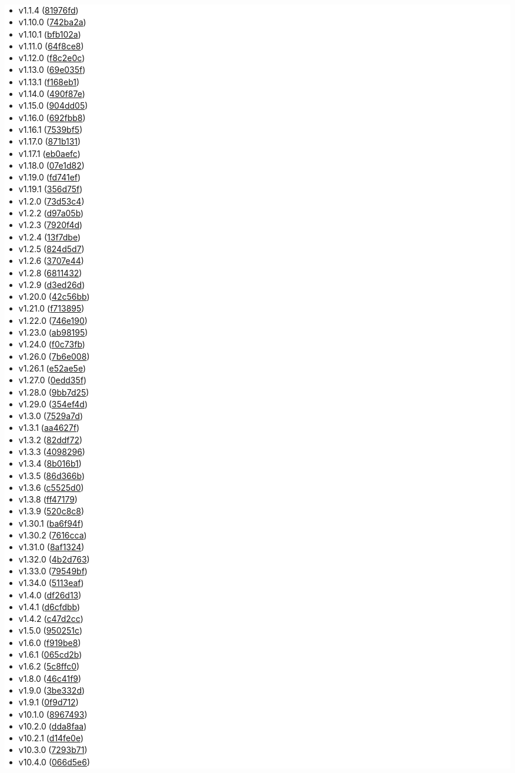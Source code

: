 - v1.1.4 ([81976fd](https://github.com/titicacadev/triple-frontend/commit/81976fd))
- v1.10.0 ([742ba2a](https://github.com/titicacadev/triple-frontend/commit/742ba2a))
- v1.10.1 ([bfb102a](https://github.com/titicacadev/triple-frontend/commit/bfb102a))
- v1.11.0 ([64f8ce8](https://github.com/titicacadev/triple-frontend/commit/64f8ce8))
- v1.12.0 ([f8c2e0c](https://github.com/titicacadev/triple-frontend/commit/f8c2e0c))
- v1.13.0 ([69e035f](https://github.com/titicacadev/triple-frontend/commit/69e035f))
- v1.13.1 ([f168eb1](https://github.com/titicacadev/triple-frontend/commit/f168eb1))
- v1.14.0 ([490f87e](https://github.com/titicacadev/triple-frontend/commit/490f87e))
- v1.15.0 ([904dd05](https://github.com/titicacadev/triple-frontend/commit/904dd05))
- v1.16.0 ([692fbb8](https://github.com/titicacadev/triple-frontend/commit/692fbb8))
- v1.16.1 ([7539bf5](https://github.com/titicacadev/triple-frontend/commit/7539bf5))
- v1.17.0 ([871b131](https://github.com/titicacadev/triple-frontend/commit/871b131))
- v1.17.1 ([eb0aefc](https://github.com/titicacadev/triple-frontend/commit/eb0aefc))
- v1.18.0 ([07e1d82](https://github.com/titicacadev/triple-frontend/commit/07e1d82))
- v1.19.0 ([fd741ef](https://github.com/titicacadev/triple-frontend/commit/fd741ef))
- v1.19.1 ([356d75f](https://github.com/titicacadev/triple-frontend/commit/356d75f))
- v1.2.0 ([73d53c4](https://github.com/titicacadev/triple-frontend/commit/73d53c4))
- v1.2.2 ([d97a05b](https://github.com/titicacadev/triple-frontend/commit/d97a05b))
- v1.2.3 ([7920f4d](https://github.com/titicacadev/triple-frontend/commit/7920f4d))
- v1.2.4 ([13f7dbe](https://github.com/titicacadev/triple-frontend/commit/13f7dbe))
- v1.2.5 ([824d5d7](https://github.com/titicacadev/triple-frontend/commit/824d5d7))
- v1.2.6 ([3707e44](https://github.com/titicacadev/triple-frontend/commit/3707e44))
- v1.2.8 ([6811432](https://github.com/titicacadev/triple-frontend/commit/6811432))
- v1.2.9 ([d3ed26d](https://github.com/titicacadev/triple-frontend/commit/d3ed26d))
- v1.20.0 ([42c56bb](https://github.com/titicacadev/triple-frontend/commit/42c56bb))
- v1.21.0 ([f713895](https://github.com/titicacadev/triple-frontend/commit/f713895))
- v1.22.0 ([746e190](https://github.com/titicacadev/triple-frontend/commit/746e190))
- v1.23.0 ([ab98195](https://github.com/titicacadev/triple-frontend/commit/ab98195))
- v1.24.0 ([f0c73fb](https://github.com/titicacadev/triple-frontend/commit/f0c73fb))
- v1.26.0 ([7b6e008](https://github.com/titicacadev/triple-frontend/commit/7b6e008))
- v1.26.1 ([e52ae5e](https://github.com/titicacadev/triple-frontend/commit/e52ae5e))
- v1.27.0 ([0edd35f](https://github.com/titicacadev/triple-frontend/commit/0edd35f))
- v1.28.0 ([9bb7d25](https://github.com/titicacadev/triple-frontend/commit/9bb7d25))
- v1.29.0 ([354ef4d](https://github.com/titicacadev/triple-frontend/commit/354ef4d))
- v1.3.0 ([7529a7d](https://github.com/titicacadev/triple-frontend/commit/7529a7d))
- v1.3.1 ([aa4627f](https://github.com/titicacadev/triple-frontend/commit/aa4627f))
- v1.3.2 ([82ddf72](https://github.com/titicacadev/triple-frontend/commit/82ddf72))
- v1.3.3 ([4098296](https://github.com/titicacadev/triple-frontend/commit/4098296))
- v1.3.4 ([8b016b1](https://github.com/titicacadev/triple-frontend/commit/8b016b1))
- v1.3.5 ([86d366b](https://github.com/titicacadev/triple-frontend/commit/86d366b))
- v1.3.6 ([c5525d0](https://github.com/titicacadev/triple-frontend/commit/c5525d0))
- v1.3.8 ([ff47179](https://github.com/titicacadev/triple-frontend/commit/ff47179))
- v1.3.9 ([520c8c8](https://github.com/titicacadev/triple-frontend/commit/520c8c8))
- v1.30.1 ([ba6f94f](https://github.com/titicacadev/triple-frontend/commit/ba6f94f))
- v1.30.2 ([7616cca](https://github.com/titicacadev/triple-frontend/commit/7616cca))
- v1.31.0 ([8af1324](https://github.com/titicacadev/triple-frontend/commit/8af1324))
- v1.32.0 ([4b2d763](https://github.com/titicacadev/triple-frontend/commit/4b2d763))
- v1.33.0 ([79549bf](https://github.com/titicacadev/triple-frontend/commit/79549bf))
- v1.34.0 ([5113eaf](https://github.com/titicacadev/triple-frontend/commit/5113eaf))
- v1.4.0 ([df26d13](https://github.com/titicacadev/triple-frontend/commit/df26d13))
- v1.4.1 ([d6cfdbb](https://github.com/titicacadev/triple-frontend/commit/d6cfdbb))
- v1.4.2 ([c47d2cc](https://github.com/titicacadev/triple-frontend/commit/c47d2cc))
- v1.5.0 ([950251c](https://github.com/titicacadev/triple-frontend/commit/950251c))
- v1.6.0 ([f919be8](https://github.com/titicacadev/triple-frontend/commit/f919be8))
- v1.6.1 ([065cd2b](https://github.com/titicacadev/triple-frontend/commit/065cd2b))
- v1.6.2 ([5c8ffc0](https://github.com/titicacadev/triple-frontend/commit/5c8ffc0))
- v1.8.0 ([46c41f9](https://github.com/titicacadev/triple-frontend/commit/46c41f9))
- v1.9.0 ([3be332d](https://github.com/titicacadev/triple-frontend/commit/3be332d))
- v1.9.1 ([0f9d712](https://github.com/titicacadev/triple-frontend/commit/0f9d712))
- v10.1.0 ([8967493](https://github.com/titicacadev/triple-frontend/commit/8967493))
- v10.2.0 ([dda8faa](https://github.com/titicacadev/triple-frontend/commit/dda8faa))
- v10.2.1 ([d14fe0e](https://github.com/titicacadev/triple-frontend/commit/d14fe0e))
- v10.3.0 ([7293b71](https://github.com/titicacadev/triple-frontend/commit/7293b71))
- v10.4.0 ([066d5e6](https://github.com/titicacadev/triple-frontend/commit/066d5e6))
